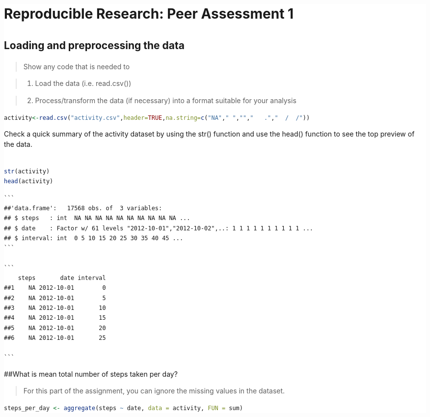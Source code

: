 # Reproducible Research: Peer Assessment 1



## Loading and preprocessing the data



>Show any code that is needed to

>1. Load the data (i.e. read.csv())

>2. Process/transform the data (if necessary) into a format suitable for your analysis
 
 
```r
activity<-read.csv("activity.csv",header=TRUE,na.string=c("NA"," ","","   .","  /  /"))
```

Check a quick summary of the activity dataset by using the str() function and use the head() function to see the top preview of the data.


```r

str(activity)
head(activity)
```

    ```
    ##'data.frame':   17568 obs. of  3 variables:
    ## $ steps   : int  NA NA NA NA NA NA NA NA NA NA ...
    ## $ date    : Factor w/ 61 levels "2012-10-01","2012-10-02",..: 1 1 1 1 1 1 1 1 1 1 ...
    ## $ interval: int  0 5 10 15 20 25 30 35 40 45 ...
    ```

    ```
        steps       date interval
    ##1    NA 2012-10-01        0
    ##2    NA 2012-10-01        5
    ##3    NA 2012-10-01       10
    ##4    NA 2012-10-01       15
    ##5    NA 2012-10-01       20
    ##6    NA 2012-10-01       25

    ```


##What is mean total number of steps taken per day?

>For this part of the assignment, you can ignore the missing values in the dataset.

```r
steps_per_day <- aggregate(steps ~ date, data = activity, FUN = sum)

```
